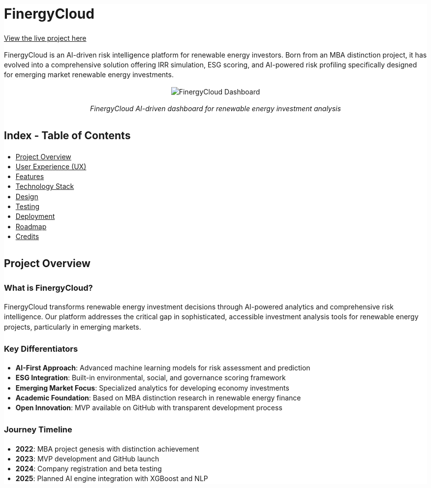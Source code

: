 # FinergyCloud

[View the live project here](https://finergycloud.com)

FinergyCloud is an AI-driven risk intelligence platform for renewable energy investors. Born from an MBA distinction project, it has evolved into a comprehensive solution offering IRR simulation, ESG scoring, and AI-powered risk profiling specifically designed for emerging market renewable energy investments.

<p align="center">
  <img src="https://images.pexels.com/photos/7413915/pexels-photo-7413915.jpeg" alt="FinergyCloud Dashboard" width="90%">
  <p align="center"><em>FinergyCloud AI-driven dashboard for renewable energy investment analysis</em></p>
</p>

## Index - Table of Contents

* [Project Overview](#project-overview)
* [User Experience (UX)](#user-experience-ux)
* [Features](#features)
* [Technology Stack](#technology-stack)
* [Design](#design)
* [Testing](#testing)
* [Deployment](#deployment)
* [Roadmap](#roadmap)
* [Credits](#credits)

## Project Overview

### What is FinergyCloud?

FinergyCloud transforms renewable energy investment decisions through AI-powered analytics and comprehensive risk intelligence. Our platform addresses the critical gap in sophisticated, accessible investment analysis tools for renewable energy projects, particularly in emerging markets.

### Key Differentiators

- **AI-First Approach**: Advanced machine learning models for risk assessment and prediction
- **ESG Integration**: Built-in environmental, social, and governance scoring framework
- **Emerging Market Focus**: Specialized analytics for developing economy investments
- **Academic Foundation**: Based on MBA distinction research in renewable energy finance
- **Open Innovation**: MVP available on GitHub with transparent development process

### Journey Timeline

- **2022**: MBA project genesis with distinction achievement
- **2023**: MVP development and GitHub launch
- **2024**: Company registration and beta testing
- **2025**: Planned AI engine integration with XGBoost and NLP
